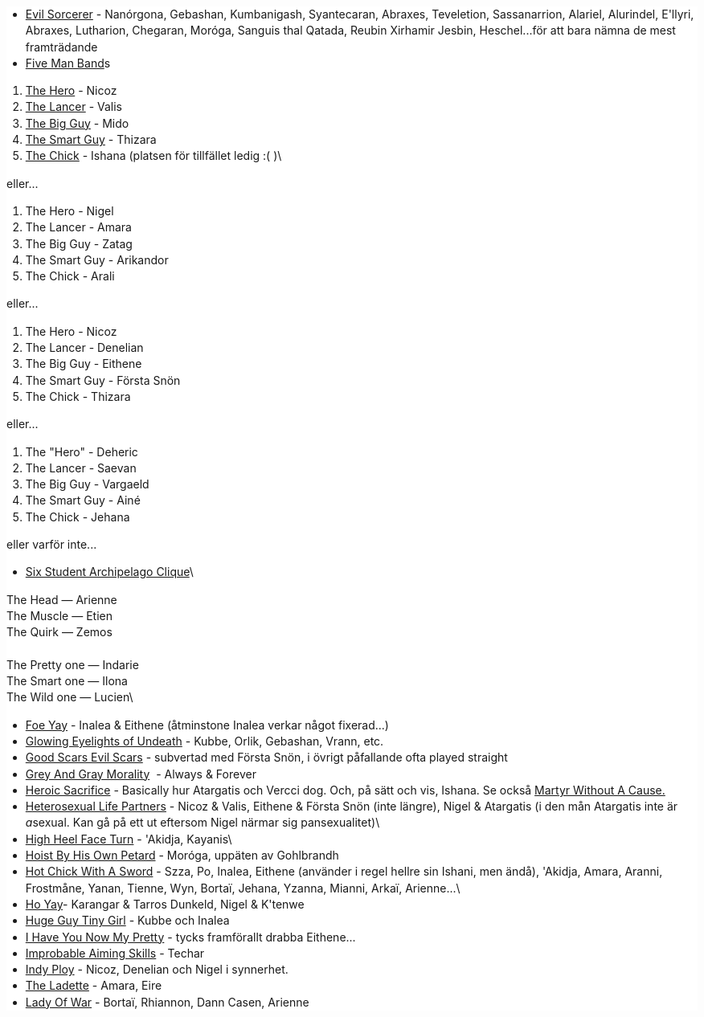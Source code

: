 -   [Evil Sorcerer] - Nanórgona, Gebashan, Kumbanigash, Syantecaran, Abraxes, Teveletion,
    Sassanarrion, Alariel, Alurindel, E'llyri, Abraxes, Lutharion, Chegaran, Moróga, Sanguis thal
    Qatada, Reubin Xirhamir Jesbin, Heschel...för att bara nämna de mest framträdande
-   [Five Man Band]s

1.  [The Hero] - Nicoz
2.  [The Lancer] - Valis
3.  [The Big Guy] - Mido
4.  [The Smart Guy] - Thizara
5.  [The Chick] - Ishana (platsen för tillfället ledig :( )\

eller...

1.  The Hero - Nigel
2.  The Lancer - Amara
3.  The Big Guy - Zatag
4.  The Smart Guy - Arikandor
5.  The Chick - Arali

eller...

1.  The Hero - Nicoz
2.  The Lancer - Denelian
3.  The Big Guy - Eithene
4.  The Smart Guy - Första Snön
5.  The Chick - Thizara

eller...

1.  The "Hero" - Deheric
2.  The Lancer - Saevan
3.  The Big Guy - Vargaeld
4.  The Smart Guy - Ainé
5.  The Chick - Jehana

eller varför inte...

-   [Six Student Archipelago Clique]\

The Head — Arienne\
The Muscle — Etien\
The Quirk — Zemos\
\
The Pretty one — Indarie\
The Smart one — Ilona\
The Wild one — Lucien\

-   [Foe Yay] - Inalea & Eithene (åtminstone Inalea verkar något fixerad...)
-   [Glowing Eyelights of Undeath] - Kubbe, Orlik, Gebashan, Vrann, etc.
-   [Good Scars Evil Scars] - subvertad med Första Snön, i övrigt påfallande ofta played straight
-   [Grey And Gray Morality]  - Always & Forever
-   [Heroic Sacrifice] - Basically hur Atargatis och Vercci dog. Och, på sätt och vis, Ishana. Se
    också [Martyr Without A Cause.]
-   [Heterosexual Life Partners] - Nicoz & Valis, Eithene & Första Snön (inte längre), Nigel &
    Atargatis (i den mån Atargatis inte är *a*sexual. Kan gå på ett ut eftersom Nigel närmar sig
    pansexualitet)\
-   [High Heel Face Turn] - 'Akidja, Kayanis\
-   [Hoist By His Own Petard] - Moróga, uppäten av Gohlbrandh
-   [Hot Chick With A Sword] - Szza, Po, Inalea, Eithene (använder i regel hellre sin Ishani, men
    ändå), 'Akidja, Amara, Aranni, Frostmåne, Yanan, Tienne, Wyn, Bortaï, Jehana, Yzanna, Mianni,
    Arkaï, Arienne...\
-   [Ho Yay]- Karangar & Tarros Dunkeld, Nigel & K'tenwe
-   [Huge Guy Tiny Girl] - Kubbe och Inalea
-   [I Have You Now My Pretty] - tycks framförallt drabba Eithene...
-   [Improbable Aiming Skills] - Techar
-   [Indy Ploy] - Nicoz, Denelian och Nigel i synnerhet.
-   [The Ladette] - Amara, Eire
-   [Lady Of War] - Bortaï, Rhiannon, Dann Casen, Arienne

  [Low Fantasy]: http://tvtropes.org/pmwiki/pmwiki.php/Main/LowFantasy
  [Historical Fantasy]: http://tvtropes.org/pmwiki/pmwiki.php/Main/HistoricalFantasy
  [Crystal Dragonball Jesus]: http://tvtropes.org/pmwiki/pmwiki.php/Main/CrystalDragonJesus
  [Abusive Precursors]: http://tvtropes.org/pmwiki/pmwiki.php/Main/AbusivePrecursors
  [A God Am I]: http://tvtropes.org/pmwiki/pmwiki.php/Main/AGodAmI
  [Ancient Conspiracy]: http://tvtropes.org/pmwiki/pmwiki.php/Main/AncientConspiracy
  [Ascend To A Higher Plane Of Existence]: http://tvtropes.org/pmwiki/pmwiki.php/Main/AscendToAHigherPlaneOfExistence
  [A Storm Is Coming]: http://tvtropes.org/pmwiki/pmwiki.php/Main/AStormIsComing
  [Badass Preacher]: http://tvtropes.org/pmwiki/pmwiki.php/Main/BadassPreacher
  [Big Bad Diumvirate]: http://tvtropes.org/pmwiki/pmwiki.php/Main/BigBadDiumvirate
  [Bishie]: http://tvtropes.org/pmwiki/pmwiki.php/Main/Bishonen
  [Black Speech]: http://tvtropes.org/pmwiki/pmwiki.php/Main/BlackSpeech
  [Bow and Sword in Accord]: http://tvtropes.org/pmwiki/pmwiki.php/Main/BowAndSwordInAccord
  [But Not Too Black]: http://tvtropes.org/pmwiki/pmwiki.php/Main/ButNotTooBlack
  [Character Magnetic Team]: http://tvtropes.org/pmwiki/pmwiki.php/Main/CharacterMagneticTeam
  [The Chessmaster]: http://tvtropes.org/pmwiki/pmwiki.php/Main/TheChessmaster?from=Main.Chessmaster
  [Chickification]: http://tvtropes.org/pmwiki/pmwiki.php/Main/Chickification
  [Christmas Cake]: http://tvtropes.org/pmwiki/pmwiki.php/Main/ChristmasCake
  [Complete Monster]: http://tvtropes.org/pmwiki/pmwiki.php/Main/CompleteMonster
  [Crowning Moment of Awesome]: http://tvtropes.org/pmwiki/pmwiki.php/SugarWiki/CrowningMomentOfAwesome?from=Main.CrowningMomentOfAwesome
  [Daddy's Little Villain]: http://tvtropes.org/pmwiki/pmwiki.php/Main/ptitlexda33nmd5rwm?from=Main.DaddysLittleVillain
  [Deader Than Dead]: http://tvtropes.org/pmwiki/pmwiki.php/Main/DeaderThanDead
  [Deadly Decadent Court]: http://tvtropes.org/pmwiki/pmwiki.php/Main/DeadlyDecadentCourt
  [Deadpan Snarker]: http://tvtropes.org/pmwiki/pmwiki.php/Main/DeadpanSnarker
  [Dahaun]: Dahaun
  [Little Miss Snarker]: http://tvtropes.org/pmwiki/pmwiki.php/Main/LittleMissSnarker
  [Deal With The Devil]: http://tvtropes.org/pmwiki/pmwiki.php/Main/DealWithTheDevil
  [Death by Childbirth]: http://tvtropes.org/pmwiki/pmwiki.php/Main/DeathByChildbirth
  [Death Glare]: http://tvtropes.org/pmwiki/pmwiki.php/Main/DeathGlare
  [Destructo Nookie]: http://tvtropes.org/pmwiki/pmwiki.php/Main/DestructoNookie
  [The Dragon]: http://tvtropes.org/pmwiki/pmwiki.php/Main/TheDragon
  [Dysfunction Junction]: http://tvtropes.org/pmwiki/pmwiki.php/Main/DysfunctionJunction
  [Elite Mooks]: http://tvtropes.org/pmwiki/pmwiki.php/Main/EliteMooks
  [Emotionless Girl]: http://tvtropes.org/pmwiki/pmwiki.php/Main/EmotionlessGirl
  [The End of the World As We Know It]: http://tvtropes.org/pmwiki/pmwiki.php/Main/TheEndOfTheWorldAsWeKnowIt
  [Evil Chancellor]: http://tvtropes.org/pmwiki/pmwiki.php/Main/EvilChancellor
  [Evil Is Cool]: http://tvtropes.org/pmwiki/pmwiki.php/Main/EvilIsCool
  [Evil Overlord]: http://tvtropes.org/pmwiki/pmwiki.php/Main/EvilOverlord?from=Main.DarkLord
  [Evil Prince]: http://tvtropes.org/pmwiki/pmwiki.php/Main/TheEvilPrince?from=Main.EvilPrince
  [Evil Sorcerer]: http://tvtropes.org/pmwiki/pmwiki.php/Main/EvilSorcerer
  [Five Man Band]: http://tvtropes.org/pmwiki/pmwiki.php/Main/FiveManBand
  [The Hero]: http://tvtropes.org/pmwiki/pmwiki.php/Main/TheHero
  [The Lancer]: http://tvtropes.org/pmwiki/pmwiki.php/Main/TheLancer
  [The Big Guy]: http://tvtropes.org/pmwiki/pmwiki.php/Main/TheBigGuy
  [The Smart Guy]: http://tvtropes.org/pmwiki/pmwiki.php/Main/TheSmartGuy
  [The Chick]: http://tvtropes.org/pmwiki/pmwiki.php/Main/TheChick
  [Six Student Archipelago Clique]: http://tvtropes.org/pmwiki/pmwiki.php/Main/SixStudentClique
  [Foe Yay]: http://tvtropes.org/pmwiki/pmwiki.php/Main/FoeYay
  [Glowing Eyelights of Undeath]: http://tvtropes.org/pmwiki/pmwiki.php/Main/GlowingEyelightsOfUndeath
  [Good Scars Evil Scars]: http://tvtropes.org/pmwiki/pmwiki.php/Main/GoodScarsEvilScars
  [Grey And Gray Morality]: http://tvtropes.org/pmwiki/pmwiki.php/Main/GreyAndGrayMorality
  [Heroic Sacrifice]: http://tvtropes.org/pmwiki/pmwiki.php/Main/HeroicSacrifice
  [Martyr Without A Cause.]: http://tvtropes.org/pmwiki/pmwiki.php/Main/MartyrWithoutACause
  [Heterosexual Life Partners]: http://tvtropes.org/pmwiki/pmwiki.php/Main/HeterosexualLifePartners
  [High Heel Face Turn]: http://tvtropes.org/pmwiki/pmwiki.php/Main/HighHeelFaceTurn
  [Hoist By His Own Petard]: http://tvtropes.org/pmwiki/pmwiki.php/Main/HoistByHisOwnPetard
  [Hot Chick With A Sword]: http://tvtropes.org/pmwiki/pmwiki.php/Main/HotChickWithASword
  [Ho Yay]: http://tvtropes.org/pmwiki/pmwiki.php/Main/HoYay
  [Huge Guy Tiny Girl]: http://tvtropes.org/pmwiki/pmwiki.php/Main/HugeGuyTinyGirl
  [I Have You Now My Pretty]: http://tvtropes.org/pmwiki/pmwiki.php/Main/IHaveYouNowMyPretty
  [Improbable Aiming Skills]: http://tvtropes.org/pmwiki/pmwiki.php/Main/ImprobableAimingSkills
  [Indy Ploy]: http://tvtropes.org/pmwiki/pmwiki.php/Main/IndyPloy
  [The Ladette]: http://tvtropes.org/pmwiki/pmwiki.php/Main/TheLadette
  [Lady Of War]: http://tvtropes.org/pmwiki/pmwiki.php/Main/LadyOfWar
  [Large Ham]: http://tvtropes.org/pmwiki/pmwiki.php/Main/LargeHam
  [Litte Miss Badass]: http://tvtropes.org/pmwiki/pmwiki.php/Main/LittleMissBadass
  [Living Shadow]: http://tvtropes.org/pmwiki/pmwiki.php/Main/LivingShadow
  [Loads And Loads Of Characters]: http://tvtropes.org/pmwiki/pmwiki.php/Main/LoadsAndLoadsOfCharacters
  [Love Triangle]: http://tvtropes.org/pmwiki/pmwiki.php/Main/LoveTriangle
  [Love Dodecahedron]: http://tvtropes.org/pmwiki/pmwiki.php/Main/LoveDodecahedron
  [Mangst]: http://tvtropes.org/pmwiki/pmwiki.php/Main/Mangst
  [Mind Rape]: http://tvtropes.org/pmwiki/pmwiki.php/Main/MindRape
  [Named Weapons]: http://tvtropes.org/pmwiki/pmwiki.php/Main/NamedWeapons
  [Massor]: http://www.drunok.org/old/svenska/arkiv/unikavapen.html
  [Nubile Savage]: http://tvtropes.org/pmwiki/pmwiki.php/Main.NubileSavage
  [Ominous Fog]: http://tvtropes.org/pmwiki/pmwiki.php/Main/OminousFog
  [Omniscient Council of Vagueness]: http://tvtropes.org/pmwiki/pmwiki.php/Main/TheOmniscientCouncilOfVagueness
  [One Steve Limit]: http://tvtropes.org/pmwiki/pmwiki.php/Main/OneSteveLimit
  [Our Dragons Are Different]: http://tvtropes.org/pmwiki/pmwiki.php/Main/OurDragonsAreDifferent
  [Posthumous Character ]: http://tvtropes.org/pmwiki/pmwiki.php/Main/PosthumousCharacter
  [Pregnant Hostage]: http://tvtropes.org/pmwiki/pmwiki.php/Main/PregnantHostage
  [Proud Warrior Race Guy/Girl]: http://tvtropes.org/pmwiki/pmwiki.php/Main/ProudWarriorRaceGuy
  [Put On A Bus]: http://tvtropes.org/pmwiki/pmwiki.php/Main/PutOnABus
  [Rape As Drama]: http://tvtropes.org/pmwiki/pmwiki.php/Main.RapeAsDrama
  [Really Seven Hundred Years Old]: http://tvtropes.org/pmwiki/pmwiki.php/Main/ReallySevenHundredYearsOld
  [Rebellious Princess]: http://tvtropes.org/pmwiki/pmwiki.php/Main/RebelliousPrincess
  [Reforged Blade]: http://tvtropes.org/pmwiki/pmwiki.php/Main/ReforgedBlade
  [Brödrasvärden]: Brödrasvärden
  [Reliable Traitor]: http://tvtropes.org/pmwiki/pmwiki.php/Main/ReliableTraitor
  [Sliding Scale of Beauty]: http://tvtropes.org/pmwiki/pmwiki.php/Main/SlidingScaleOfBeauty
  [Smug Snake]: http://tvtropes.org/pmwiki/pmwiki.php/Main/SmugSnake
  [Sword Fight]: http://tvtropes.org/pmwiki/pmwiki.php/Main/SwordFight
  [There Are no Therapists]: http://tvtropes.org/pmwiki/pmwiki.php/Main/ThereAreNoTherapists
  [The Strategist]: http://tvtropes.org/pmwiki/pmwiki.php/Main/TheStrategist
  [Thirty Xanatos Pile Up]: http://tvtropes.org/pmwiki/pmwiki.php/Main/ThirtyXanatosPileUp
  [Trauma Conga Line]: http://tvtropes.org/pmwiki/pmwiki.php/Main/TraumaCongaLine
  [Tsundere]: http://tvtropes.org/pmwiki/pmwiki.php/Main/Tsundere
  [Ultimate Blacksmith]: http://tvtropes.org/pmwiki/pmwiki.php/Main/UltimateBlacksmith
  [UST]: http://tvtropes.org/pmwiki/pmwiki.php/Main/UnresolvedSexualTension?from=Main.UST
  [The Vamp]: http://tvtropes.org/pmwiki/pmwiki.php/Main/TheVamp
  [Waif Fu]: http://tvtropes.org/pmwiki/pmwiki.php/Main/WaifFu
  [Waif Prophet]: http://tvtropes.org/pmwiki/pmwiki.php/Main/WaifProphet
  [We Do The Impossible]: http://tvtropes.org/pmwiki/pmwiki.php/Main/WeDoTheImpossible
  [We Can Rule Together]: http://tvtropes.org/pmwiki/pmwiki.php/Main/WeCanRuleTogether
  [What Happened To The Mouse]: http://tvtropes.org/pmwiki/pmwiki.php/Main/Ptitlecphpgf78?from=Main.WhatHappenedToTheMouse
  [Who Wants To Live Forever]: http://tvtropes.org/pmwiki/pmwiki.php/Main/WhoWantsToLiveForever
  [Women in Refrigerators]: http://tvtropes.org/pmwiki/pmwiki.php/Main/WomenInRefrigerators
  [Xanatos Gambit]: http://tvtropes.org/pmwiki/pmwiki.php/Main/XanatosGambit
  [BFS]: http://tvtropes.org/pmwiki/pmwiki.php/Main/BFS
  [Blood Brothers]: http://tvtropes.org/pmwiki/pmwiki.php/Main/BloodBrothers
  [Chick Magnet]: http://tvtropes.org/pmwiki/pmwiki.php/Main/ChickMagnet
  [Dead Little Sister]: http://tvtropes.org/pmwiki/pmwiki.php/Main/DeadLittleSister
  [Dual Wielding]: http://tvtropes.org/pmwiki/pmwiki.php/Main/DualWielding?from=Main.DualWield
  [Exact Words]: http://tvtropes.org/pmwiki/pmwiki.php/Main/ExactWords
  [Genius Bruiser]: http://tvtropes.org/pmwiki/pmwiki.php/Main/GeniusBruiser
  [Good People Have Good Sex]: http://tvtropes.org/pmwiki/pmwiki.php/Main/GoodPeopleHaveGoodSex
  [Half Breed]: http://tvtropes.org/pmwiki/pmwiki.php/Main.HalfBreed
  [Heroes Prefer Swords]: http://tvtropes.org/pmwiki/pmwiki.php/Main/HeroesPreferSwords
  [Heroic Bastard]: http://tvtropes.org/pmwiki/pmwiki.php/Main/HeroicBastard
  [Hulking out]: http://tvtropes.org/pmwiki/pmwiki.php/Main/HulkingOut
  [Super Powered Evil Side]: http://tvtropes.org/pmwiki/pmwiki.php/Main/SuperPoweredEvilSide
  [Magic Knight]: http://tvtropes.org/pmwiki/pmwiki.php/Main/MagicKnight
  [Magnetic Hero]: http://tvtropes.org/pmwiki/pmwiki.php/Main/MagneticHero
  [Papa Wolf]: http://tvtropes.org/pmwiki/pmwiki.php/Main/PapaWolf
  [Perma Shave]: http://tvtropes.org/pmwiki/pmwiki.php/Main/PermaShave
  [Red Baron]: http://tvtropes.org/pmwiki/pmwiki.php/Main/RedBaron
  [Self Made Orphan]: http://tvtropes.org/pmwiki/pmwiki.php/Main/SelfMadeOrphan
  [Throwing Your Sword Always Works]: http://tvtropes.org/pmwiki/pmwiki.php/Main/ThrowingYourSwordAlwaysWorks
  [Unstoppable rage]: http://tvtropes.org/pmwiki/pmwiki.php/Main/UnstoppableRage
  [All Girls Want Bad Boys]: http://tvtropes.org/pmwiki/pmwiki.php/Main/AllGirlsWantBadBoys
  [Anti Hero]: http://tvtropes.org/pmwiki/pmwiki.php/Main/AntiHero
  [Cartwright Curse]: http://tvtropes.org/pmwiki/pmwiki.php/Main/CartwrightCurse
  [Good Thing You Can Heal]: http://tvtropes.org/pmwiki/pmwiki.php/Main/GoodThingYouCanHeal
  [Scary Black Man]: http://tvtropes.org/pmwiki/pmwiki.php/Main/ScaryBlackMan
  [Beware The Nice Ones]: http://tvtropes.org/pmwiki/pmwiki.php/Main/BewareTheNiceOnes
  [Let's Get Dangerous]: http://tvtropes.org/pmwiki/pmwiki.php/Main/ptitle09g6pwfjt7ot?from=Main.LetsGetDangerous
  [Fallen Princess]: http://tvtropes.org/pmwiki/pmwiki.php/Main/FallenPrincess
  [Mysterious Waif]: http://tvtropes.org/pmwiki/pmwiki.php/Main/MysteriousWaif
  [Squishy Wizard]: http://tvtropes.org/pmwiki/pmwiki.php/Main/SquishyWizard
  [God In Human Form]: http://tvtropes.org/pmwiki/pmwiki.php/Main/GodInHumanForm
  [Story Breaker Power]: http://tvtropes.org/pmwiki/pmwiki.php/Main/StoryBreakerPower
  [Drama Preserving Handicap]: http://tvtropes.org/pmwiki/pmwiki.php/Main/DramaPreservingHandicap
  [Heroic Willpower]: http://tvtropes.org/pmwiki/pmwiki.php/Main/HeroicWillpower
  [With Great Power]: http://tvtropes.org/pmwiki/pmwiki.php/Main/ComesGreatResponsibility
  [Action Girl ]: http://tvtropes.org/pmwiki/pmwiki.php/Main/ActionGirl
  [Boobs Of Steel]: http://tvtropes.org/pmwiki/pmwiki.php/Main/BoobsOfSteel
  [Broken Bird]: http://tvtropes.org/pmwiki/pmwiki.php/Main/BrokenBird
  [Hurting Hero]: http://tvtropes.org/pmwiki/pmwiki.php/Main/HurtingHero
  [Kuudere]: http://tvtropes.org/pmwiki/pmwiki.php/Main/Kuudere
  [Leave Me Alone]: http://tvtropes.org/pmwiki/pmwiki.php/Main/LeaveMeAlone
  [So Beautiful It's A Curse]: http://tvtropes.org/pmwiki/pmwiki.php/Main/ptitle5w3hc6z54tky
  [The Worf Effect]: http://tvtropes.org/pmwiki/pmwiki.php/Main/TheWorfEffect
  [1]: http://tvtropes.org/pmwiki/pmwiki.php/Main/WorldsMostBeautifulWoman
  [Ax Crazy]: http://tvtropes.org/pmwiki/pmwiki.php/Main/AxCrazy
  [Bifurcated Weapon]: http://tvtropes.org/pmwiki/pmwiki.php/Main/BifurcatedWeapon
  [Break The Cutie]: http://tvtropes.org/pmwiki/pmwiki.php/Main/BreakTheCutie
  [Dark Action Girl]: http://tvtropes.org/pmwiki/pmwiki.php/Main/DarkActionGirl
  [Enemy Within]: http://tvtropes.org/pmwiki/pmwiki.php/Main/EnemyWithin
  [Good Feels Good]: http://tvtropes.org/pmwiki/pmwiki.php/Main/GoodFeelsGood
  [Power Incontinence]: http://tvtropes.org/pmwiki/pmwiki.php/Main/PowerIncontinence
  [Red Eyes Take Warning]: http://tvtropes.org/pmwiki/pmwiki.php/Main/RedEyesTakeWarning
  [Too Kinky To Torture]: http://tvtropes.org/pmwiki/pmwiki.php/Main/TooKinkyToTorture
  [The Aragorn]: http://tvtropes.org/pmwiki/pmwiki.php/Main/TheAragorn
  [Authority Equals Asskicking]: http://tvtropes.org/pmwiki/pmwiki.php/Main/AuthorityEqualsAsskicking
  [Black Magic]: http://tvtropes.org/pmwiki/pmwiki.php/Main/BlackMagic
  [Dark But Not Evil]: http://tvtropes.org/pmwiki/pmwiki.php/Main/DarkIsNotEvil
  [Evil Feels Good]: http://tvtropes.org/pmwiki/pmwiki.php/Main/EvilFeelsGood
  [Fan Nickname]: http://tvtropes.org/pmwiki/pmwiki.php/Main/FanNickname
  [Gentle Giant]: http://tvtropes.org/pmwiki/pmwiki.php/Main/GentleGiant
  [Large And In Charge]: http://tvtropes.org/pmwiki/pmwiki.php/Main/LargeAndInCharge
  [Morality Pet]: http://tvtropes.org/pmwiki/pmwiki.php/Main/MoralityPet
  [Scary Impractical Armor]: http://tvtropes.org/pmwiki/pmwiki.php/Main/ScaryImpracticalArmor
  [Spikes of Villainy]: http://tvtropes.org/pmwiki/pmwiki.php/Main/SpikesOfVillainy
  [Tin Tyrant]: http://tvtropes.org/pmwiki/pmwiki.php/Main/TinTyrant
  [Villain Decay]: http://tvtropes.org/pmwiki/pmwiki.php/Main/VillainDecay
  [DeTerminator]: http://tvtropes.org/pmwiki/pmwiki.php/Main/DeTerminator
  [Heroic resolve]: http://tvtropes.org/pmwiki/pmwiki.php/Main/HeroicResolve
  [up to eleven]: http://tvtropes.org/pmwiki/pmwiki.php/Main/UpToEleven
  [Long Bus Trip]: http://tvtropes.org/pmwiki/pmwiki.php/Main/LongBusTrip
  [Trash talk]: http://tvtropes.org/pmwiki/pmwiki.php/Main/TrashTalk
  [Casanova]: http://tvtropes.org/pmwiki/pmwiki.php/Main/Casanova
  [Fake Defector]: http://tvtropes.org/pmwiki/pmwiki.php/Main/FakeDefector
  [Jerkass Dissonance]: http://tvtropes.org/pmwiki/pmwiki.php/Main/JerkassDissonance
  [Ladykiller In Love]: http://tvtropes.org/pmwiki/pmwiki.php/Main/LadykillerInLove
  [Manipulative Bastard]: http://tvtropes.org/pmwiki/pmwiki.php/Main/ManipulativeBastard
  [Mr Vice Guy]: http://tvtropes.org/pmwiki/pmwiki.php/Main/MrViceGuy
  [Rich Idiot With No Day Job]: http://tvtropes.org/pmwiki/pmwiki.php/Main/RichIdiotWithNoDayJob
  [Back From The Dead]: http://tvtropes.org/pmwiki/pmwiki.php/Main/BackFromTheDead
  [Despair Event Horizon]: http://tvtropes.org/pmwiki/pmwiki.php/Main/DespairEventHorizon
  [Fragile Speedster]: http://tvtropes.org/pmwiki/pmwiki.php/Main/FragileSpeedster
  [Nature Hero]: http://tvtropes.org/pmwiki/pmwiki.php/Main/NatureHero
  [Revenge Before Reason]: http://tvtropes.org/pmwiki/pmwiki.php/Main/RevengeBeforeReason
  [Scars Are Forever]: http://tvtropes.org/pmwiki/pmwiki.php/Main/ScarsAreForever
  [Trigger Happy]: http://tvtropes.org/pmwiki/pmwiki.php/Main/TriggerHappy
  [The Woobie]: http://tvtropes.org/pmwiki/pmwiki.php/Main/TheWoobie
  [Really Gets Around]: http://tvtropes.org/pmwiki/pmwiki.php/Main/ReallyGetsAround
  [Handsome Lech]: http://tvtropes.org/pmwiki/pmwiki.php/Main/HandsomeLech
  [Chivalrous Pervert]: http://tvtropes.org/pmwiki/pmwiki.php/Main/ChivalrousPervert
  [Combat Pragmatist]: http://tvtropes.org/pmwiki/pmwiki.php/Main/TheCombatPragmatist
  [The Dandy]: http://tvtropes.org/pmwiki/pmwiki.php/Main/TheDandy
  [Cowardly Lion]: http://tvtropes.org/pmwiki/pmwiki.php/Main/CowardlyLion
  [Jerkass Facade]: http://tvtropes.org/pmwiki/pmwiki.php/Main/JerkassFacade
  [Double Reverse Quadruple Agent]: http://tvtropes.org/pmwiki/pmwiki.php/Main/DoubleReverseQuadrupleAgent
  [Starving Artist]: http://tvtropes.org/pmwiki/pmwiki.php/Main/StarvingArtist
  [The Unfettered]: http://tvtropes.org/pmwiki/pmwiki.php/Main/TheUnfettered
  [Evil Is Sexy]: http://tvtropes.org/pmwiki/pmwiki.php/Main/EvilIsSexy
  [Dark and Troubled Past]: http://tvtropes.org/pmwiki/pmwiki.php/Main/DarkAndTroubledPast
  [Villain Protagonist]: http://tvtropes.org/pmwiki/pmwiki.php/Main/VillainProtagonist
  [then let me be evil]: http://tvtropes.org/pmwiki/pmwiki.php/Main/ThenLetMeBeEvil
  [Ambiguous Gender]: http://tvtropes.org/pmwiki/pmwiki.php/Main/AmbiguousGender
  [Power Perversion Potential]: http://tvtropes.org/pmwiki/pmwiki.php/Main/PowerPerversionPotential
  [He Who Fights Monsters]: http://tvtropes.org/pmwiki/pmwiki.php/Main/HeWhoFightsMonsters
  [Khakra]: Khakra
  [Badass Bureaucrat]: http://tvtropes.org/pmwiki/pmwiki.php/Main/BadassBureaucrat
  [Mama Bear]: http://tvtropes.org/pmwiki/pmwiki.php/Main/MamaBear
  [Knight in Shining Armor]: http://tvtropes.org/pmwiki/pmwiki.php/Main/KnightInShiningArmor
  [Nineties Anti Hero]: http://tvtropes.org/pmwiki/pmwiki.php/Main/NinetiesAntiHero
  [The Berserker]: http://tvtropes.org/pmwiki/pmwiki.php/Main/TheBerserker
  [Teens Are Monsters]: http://tvtropes.org/pmwiki/pmwiki.php/Main/TeensAreMonsters
  [Barbarian Hero]: http://tvtropes.org/pmwiki/pmwiki.php/Main/BarbarianHero
  [Glory Seeker]: http://tvtropes.org/pmwiki/pmwiki.php/Main/GlorySeeker
  [Cute Little Fangs]: http://tvtropes.org/pmwiki/pmwiki.php/Main/CuteLittleFangs
  [Kid Hero]: http://tvtropes.org/pmwiki/pmwiki.php/Main/KidHero
  [Honor Before Reason]: http://tvtropes.org/pmwiki/pmwiki.php/Main/HonorBeforeReason
  [Wild hair]: http://tvtropes.org/pmwiki/pmwiki.php/Main/WildHair
  [Tattoo As Character Type - Cultural - Full Body]: http://tvtropes.org/pmwiki/pmwiki.php/Main/TattooAsCharacterType